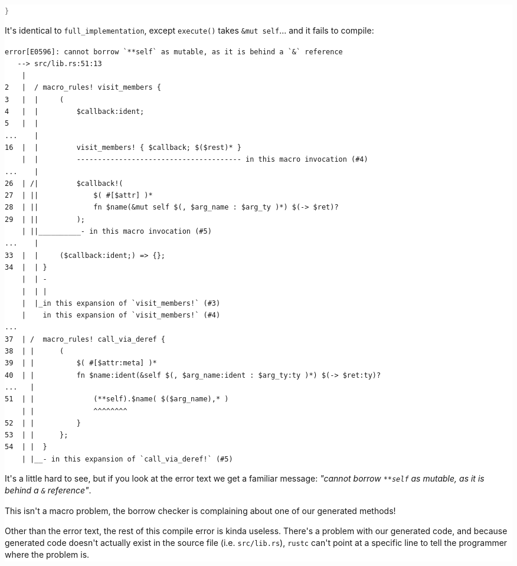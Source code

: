```rust
}
```

It's identical to `full_implementation`, except `execute()` takes `&mut self`...
and it fails to compile:

```text
error[E0596]: cannot borrow `**self` as mutable, as it is behind a `&` reference
   --> src/lib.rs:51:13
    |
2   |  / macro_rules! visit_members {
3   |  |     (
4   |  |         $callback:ident;
5   |  |
...    |
16  |  |         visit_members! { $callback; $($rest)* }
    |  |         --------------------------------------- in this macro invocation (#4)
...    |
26  | /|         $callback!(
27  | ||             $( #[$attr] )*
28  | ||             fn $name(&mut self $(, $arg_name : $arg_ty )*) $(-> $ret)?
29  | ||         );
    | ||__________- in this macro invocation (#5)
...    |
33  |  |     ($callback:ident;) => {};
34  |  | }
    |  | -
    |  | |
    |  |_in this expansion of `visit_members!` (#3)
    |    in this expansion of `visit_members!` (#4)
...
37  | /  macro_rules! call_via_deref {
38  | |      (
39  | |          $( #[$attr:meta] )*
40  | |          fn $name:ident(&self $(, $arg_name:ident : $arg_ty:ty )*) $(-> $ret:ty)?
...   |
51  | |              (**self).$name( $($arg_name),* )
    | |              ^^^^^^^^
52  | |          }
53  | |      };
54  | |  }
    | |__- in this expansion of `call_via_deref!` (#5)
```

It's a little hard to see, but if you look at the error text we get a
familiar message: *"cannot borrow `**self` as mutable, as it is behind a `&`
reference"*.

This isn't a macro problem, the borrow checker is complaining about one of our
generated methods!

Other than the error text, the rest of this compile error is kinda useless.
There's a problem with our generated code, and because generated code doesn't
actually exist in the source file (i.e. `src/lib.rs`), `rustc` can't point at
a specific line to tell the programmer where the problem is.


[repo]: https://github.com/Michael-F-Bryan/non-trivial-macros
[issue]: https://github.com/Michael-F-Bryan/adventures.michaelfbryan.com
[fish]: https://turbo.fish/
[s]: https://docs.rs/static_assertions
[apl]: https://en.wikipedia.org/wiki/APL_(programming_language)
[id]: https://danielkeep.github.io/tlborm/book/mbe-min-non-identifier-identifiers.html
[object-safety]: https://doc.rust-lang.org/book/ch17-02-trait-objects.html#object-safety-is-required-for-trait-objects
[replace-conditional]: https://refactoring.guru/replace-conditional-with-polymorphism
[tt]: https://danielkeep.github.io/tlborm/book/pat-incremental-tt-munchers.html
[cargo-watch]: https://crates.io/crates/cargo-watch
[callback]: https://danielkeep.github.io/tlborm/book/pat-callbacks.html
[dt]: https://github.com/dtolnay
[cargo-expand]: https://crates.io/crates/cargo-expand
[cps]: https://en.wikipedia.org/wiki/Continuation-passing_style